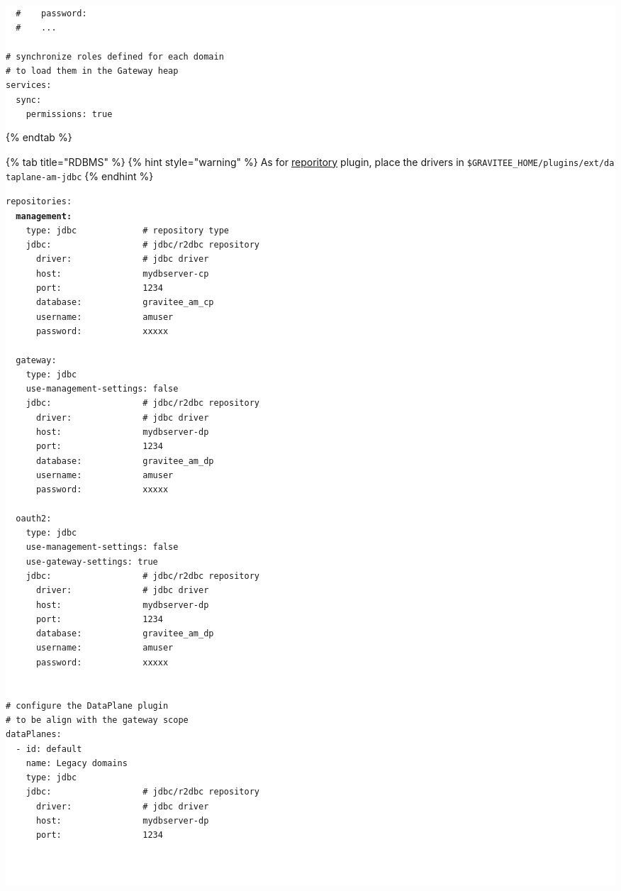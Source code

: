 ```
  #    password:
  #    ...

# synchronize roles defined for each domain
# to load them in the Gateway heap
services:
  sync:
    permissions: true
```
{% endtab %}

{% tab title="RDBMS" %}
{% hint style="warning" %}
As for [reporitory](../../guides/identity-providers/database-identity-providers/jdbc.md) plugin, place the drivers in `$GRAVITEE_HOME/plugins/ext/dataplane-am-jdbc`
{% endhint %}

<pre><code>repositories:
<strong>  management:
</strong>    type: jdbc             # repository type
    jdbc:                  # jdbc/r2dbc repository
      driver:              # jdbc driver
      host:                mydbserver-cp
      port:                1234
      database:            gravitee_am_cp
      username:            amuser
      password:            xxxxx
      
  gateway:
    type: jdbc
    use-management-settings: false
    jdbc:                  # jdbc/r2dbc repository
      driver:              # jdbc driver
      host:                mydbserver-dp
      port:                1234
      database:            gravitee_am_dp
      username:            amuser
      password:            xxxxx
      
  oauth2:
    type: jdbc
    use-management-settings: false
    use-gateway-settings: true
    jdbc:                  # jdbc/r2dbc repository
      driver:              # jdbc driver
      host:                mydbserver-dp
      port:                1234
      database:            gravitee_am_dp
      username:            amuser
      password:            xxxxx
      
      
# configure the DataPlane plugin
# to be align with the gateway scope
dataPlanes:
  - id: default
    name: Legacy domains
    type: jdbc
    jdbc:                  # jdbc/r2dbc repository
      driver:              # jdbc driver
      host:                mydbserver-dp
      port:                1234